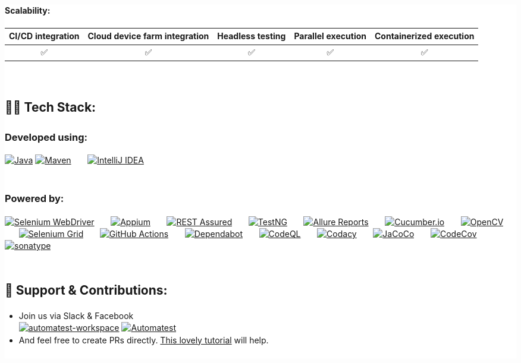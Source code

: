 #### Scalability:

| CI/CD integration |Cloud device farm integration  |Headless testing  |Parallel execution  |Containerized execution  |
| :---: |:---: |:---: |:---: |:---: |
| :white_check_mark: |:white_check_mark: |:white_check_mark: |:white_check_mark: |:white_check_mark: |

<br/>

## 👨‍💻 Tech Stack:

### Developed using:
<a href="https://www.oracle.com/eg/java/technologies/downloads/" target="_blank"><img src="https://www.chrisjmendez.com/content/images/2019/01/Java_logo_icon.png" alt="Java" height="50px"></a>
<a href="https://maven.apache.org/" target="_blank"><img src="https://upload.wikimedia.org/wikipedia/commons/thumb/5/52/Apache_Maven_logo.svg/340px-Apache_Maven_logo.svg.png" alt="Maven" height="50px"></a>
&nbsp;&nbsp;&nbsp;&nbsp;&nbsp;&nbsp;<a href="https://www.jetbrains.com/idea/" target="_blank"><img src="https://upload.wikimedia.org/wikipedia/commons/thumb/9/9c/IntelliJ_IDEA_Icon.svg/1200px-IntelliJ_IDEA_Icon.svg.png" alt="IntelliJ IDEA" height="50px"></a>
<br/><br/>

### Powered by:
<a href="https://www.selenium.dev/" target="_blank"><img src="https://www.selenium.dev/images/selenium_4_logo.png" alt="Selenium WebDriver" height="50px"></a>
&nbsp;&nbsp;&nbsp;&nbsp;&nbsp;&nbsp;<a href="https://appium.github.io/appium/docs/en/2.0/" target="_blank"><img src="https://appium.github.io/appium/docs/en/2.0/assets/images/appium-logo-horiz.png" alt="Appium" height="50px"></a>
&nbsp;&nbsp;&nbsp;&nbsp;&nbsp;&nbsp;<a href="https://rest-assured.io/" target="_blank"><img src="https://avatars.githubusercontent.com/u/19369327?s=280&v=4" alt="REST Assured" height="50px"></a>
&nbsp;&nbsp;&nbsp;&nbsp;&nbsp;&nbsp;<a href="https://testng.org/doc/" target="_blank"><img src="https://545767148-files.gitbook.io/~/files/v0/b/gitbook-x-prod.appspot.com/o/spaces%2F-MdBdUMSCcMYTyNwZf80%2Fuploads%2Fgit-blob-7e5b23257dbb5cc3262c56840d5cf9fa85b27dce%2Ftestng.png?alt=media" alt="TestNG" height="50px"></a>
&nbsp;&nbsp;&nbsp;&nbsp;&nbsp;&nbsp;<a href="https://docs.qameta.io/allure/" target="_blank"><img src="https://avatars.githubusercontent.com/u/5879127?s=200&v=4" alt="Allure Reports" height="50px"></a>
&nbsp;&nbsp;&nbsp;&nbsp;&nbsp;&nbsp;<a href="https://cucumber.io/tools/cucumber-open/" target="_blank"><img src="https://raw.githubusercontent.com/cucumber/cucumber-ruby/main/docs/img/cucumber-open-logo.png" alt="Cucumber.io" height="50px"></a>
&nbsp;&nbsp;&nbsp;&nbsp;&nbsp;&nbsp;<a href="https://opencv.org/" target="_blank"><img src="https://opencv.org/wp-content/uploads/2022/05/logo.png" alt="OpenCV" height="50px"></a>
&nbsp;&nbsp;&nbsp;&nbsp;&nbsp;&nbsp;<a href="https://www.selenium.dev/documentation/grid/" target="_blank"><img src="https://media.softwaresim.com/Selenium_Grid_mpxkym-600.webp" alt="Selenium Grid" height="50px"></a>
&nbsp;&nbsp;&nbsp;&nbsp;&nbsp;&nbsp;<a href="https://github.com/features/actions" target="_blank"><img src="https://github.githubassets.com/images/modules/site/features/actions-icon-actions.svg" alt="GitHub Actions" height="50px"></a>
&nbsp;&nbsp;&nbsp;&nbsp;&nbsp;&nbsp;<a href="https://github.com/dependabot" target="_blank"><img src="https://miro.medium.com/max/929/1*Lqt3yQYXJ-dmVuQEgpYcXQ.png" alt="Dependabot" height="50px"></a>
&nbsp;&nbsp;&nbsp;&nbsp;&nbsp;&nbsp;<a href="https://codeql.github.com/" target="_blank"><img src="https://github.gallerycdn.vsassets.io/extensions/github/vscode-codeql/1.7.7/1670939628664/Microsoft.VisualStudio.Services.Icons.Default" alt="CodeQL" height="50px"></a>
&nbsp;&nbsp;&nbsp;&nbsp;&nbsp;&nbsp;<a href="https://app.codacy.com/gh/ShaftHQ/SHAFT_ENGINE/dashboard" target="_blank"><img src="https://upload.wikimedia.org/wikipedia/commons/thumb/9/9e/Codacy-logo-black.svg/2560px-Codacy-logo-black.svg.png" alt="Codacy" height="50px"></a>
&nbsp;&nbsp;&nbsp;&nbsp;&nbsp;&nbsp;<a href="https://www.eclemma.org/jacoco/" target="_blank"><img src="https://mkyong.com/wp-content/uploads/2018/11/Jacoco.png" alt="JaCoCo" height="50px"></a>
&nbsp;&nbsp;&nbsp;&nbsp;&nbsp;&nbsp;<a href="https://app.codecov.io/gh/ShaftHQ/SHAFT_ENGINE" target="_blank"><img src="https://assets-global.website-files.com/5f217a8e6bc2c82a9d803089/6387929c3810ef832471584f_codecov.png" alt="CodeCov" height="50px"></a>
&nbsp;&nbsp;&nbsp;&nbsp;&nbsp;&nbsp;<a href="https://central.sonatype.com/" target="_blank"><img src="https://central.sonatype.com/sonatype-repository-logo-reverse.svg" alt="sonatype" height="50px"></a>
<br/><br/>
<a id="support-and-contributions"></a>

## 🤝 Support & Contributions:
- Join us via Slack & Facebook
<br/><a href="https://join.slack.com/t/shaft-engine/shared_invite/zt-oii5i2gg-0ZGnih_Y34NjK7QqDn01Dw" target="_blank"><img src="https://a.slack-edge.com/80588/marketing/img/icons/icon_slack_hash_colored.png" alt="automatest-workspace" height="50"/></a>  <a href="https://www.facebook.com/groups/Automatest" target="_blank"><img src="https://blogger.googleusercontent.com/img/b/R29vZ2xl/AVvXsEjLMDbbgNWvnrNY3pjRSfgqZCPIbGMnVRm1jaaoGhgT2Buv-ipatDIe9zjRJIM1b8eZTZm7csh-R1vfHWwwW9nSlEC4agzoLrGqRsRWogha5oZIYS4LXXLSrAg7ekta6niiXxt5XHe_oLU/s200/f_logo_RGB-Blue_1024.png" alt="Automatest" height="50"/></a>
- And feel free to create PRs directly. [This lovely tutorial](https://dev.to/genicsblog/how-to-create-a-pull-request-in-github-correctly-20np) will help.
<br/><br/>
<a id="quick-start-guide"></a>
